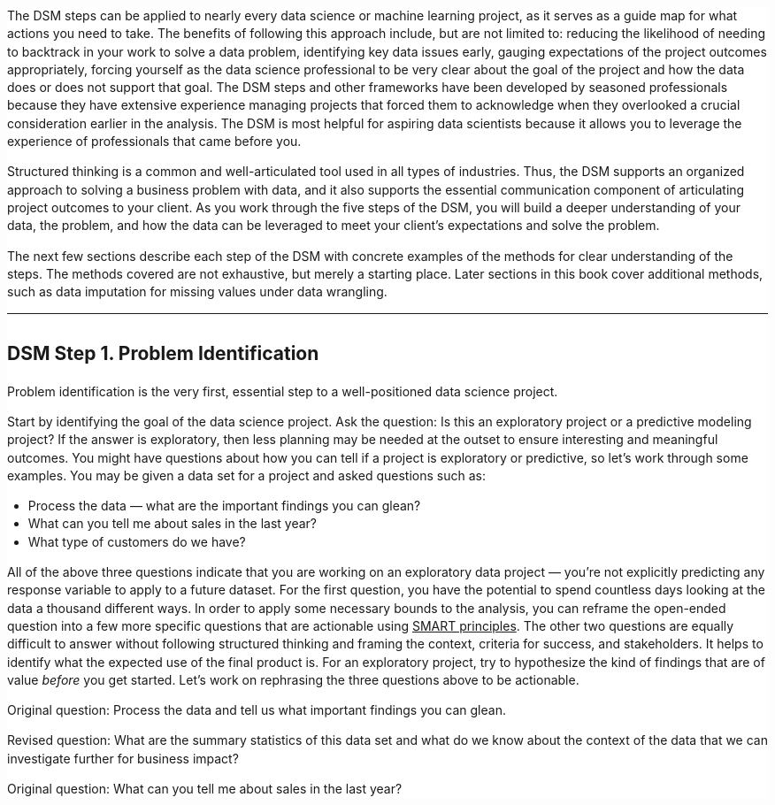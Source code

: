 The DSM steps can be applied to nearly every data science or machine learning project, as it serves as a guide map for what actions you need to take. The benefits of following this approach include, but are not limited to: reducing the likelihood of needing to backtrack in your work to solve a data problem, identifying key data issues early, gauging expectations of the project outcomes appropriately, forcing yourself as the data science professional to be very clear about the goal of the project and how the data does or does not support that goal. The DSM steps and other frameworks have been developed by seasoned professionals because they have extensive experience managing projects that forced them to acknowledge when they overlooked a crucial consideration earlier in the analysis. The DSM is most helpful for aspiring data scientists because it allows you to leverage the experience of professionals that came before you.

Structured thinking is a common and well-articulated tool used in all types of industries. Thus, the DSM supports an organized approach to solving a business problem with data, and it also supports the essential communication component of articulating project outcomes to your client. As you work through the five steps of the DSM, you will build a deeper understanding of your data, the problem, and how the data can be leveraged to meet your client’s expectations and solve the problem.

The next few sections describe each step of the DSM with concrete examples of the methods for clear understanding of the steps. The methods covered are not exhaustive, but merely a starting place. Later sections in this book cover additional methods, such as data imputation for missing values under data wrangling.

 ---
 
## DSM Step 1. Problem Identification
Problem identification is the very first, essential step to a well-positioned data science project.

Start by identifying the goal of the data science project. Ask the question: Is this an exploratory project or a predictive modeling project? If the answer is exploratory, then less planning may be needed at the outset to ensure interesting and meaningful outcomes. You might have questions about how you can tell if a project is exploratory or predictive,  so let’s work through some examples. You may be given a data set for a project and asked questions such as:

-   Process the data — what are the important findings you can glean?
-   What can you tell me about sales in the last year?
-   What type of customers do we have?

All of the above three questions indicate that you are working on an exploratory data project — you’re not explicitly predicting any response variable to apply to a future dataset. For the first question, you have the potential to spend countless days looking at the data a thousand different ways. In order to apply some necessary bounds to the analysis, you can reframe the open-ended question into a few more specific questions that are actionable using  [SMART principles](https://player.vimeo.com/video/350841599?autoplay=1&loop=0&autopause=0). The other two questions are equally difficult to answer without following structured thinking and framing the context, criteria for success, and stakeholders. It helps to identify what the expected use of the final product is. For an exploratory project, try to hypothesize the kind of findings that are of value  _before_  you get started. Let’s work on rephrasing the three questions above to be actionable.

Original question: Process the data and tell us what important findings you can glean.

Revised question: What are the summary statistics of this data set and what do we know about the context of the data that we can investigate further for business impact?

Original question: What can you tell me about sales in the last year?
